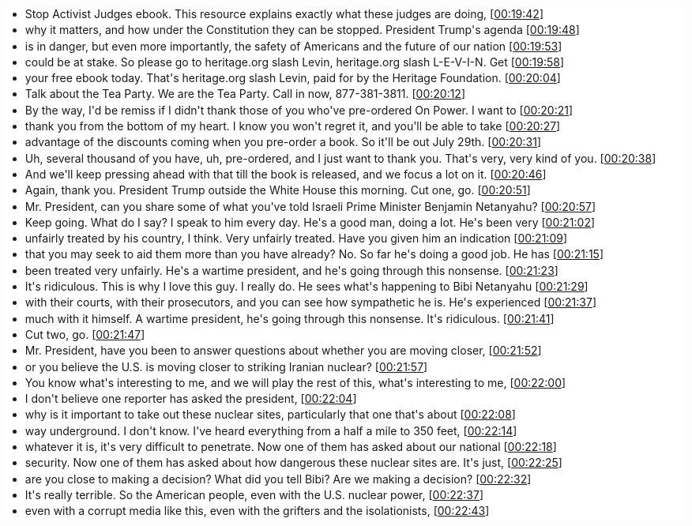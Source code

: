 *  Stop Activist Judges ebook. This resource explains exactly what these judges are doing, [[00:19:42](https://www.youtube.com/watch?v=8k5eKB0xBAo&t=1182.64s)]
*  why it matters, and how under the Constitution they can be stopped. President Trump's agenda [[00:19:48](https://www.youtube.com/watch?v=8k5eKB0xBAo&t=1188.24s)]
*  is in danger, but even more importantly, the safety of Americans and the future of our nation [[00:19:53](https://www.youtube.com/watch?v=8k5eKB0xBAo&t=1193.44s)]
*  could be at stake. So please go to heritage.org slash Levin, heritage.org slash L-E-V-I-N. Get [[00:19:58](https://www.youtube.com/watch?v=8k5eKB0xBAo&t=1198.16s)]
*  your free ebook today. That's heritage.org slash Levin, paid for by the Heritage Foundation. [[00:20:04](https://www.youtube.com/watch?v=8k5eKB0xBAo&t=1204.88s)]
*  Talk about the Tea Party. We are the Tea Party. Call in now, 877-381-3811. [[00:20:12](https://www.youtube.com/watch?v=8k5eKB0xBAo&t=1212.64s)]
*  By the way, I'd be remiss if I didn't thank those of you who've pre-ordered On Power. I want to [[00:20:21](https://www.youtube.com/watch?v=8k5eKB0xBAo&t=1221.3600000000001s)]
*  thank you from the bottom of my heart. I know you won't regret it, and you'll be able to take [[00:20:27](https://www.youtube.com/watch?v=8k5eKB0xBAo&t=1227.68s)]
*  advantage of the discounts coming when you pre-order a book. So it'll be out July 29th. [[00:20:31](https://www.youtube.com/watch?v=8k5eKB0xBAo&t=1231.92s)]
*  Uh, several thousand of you have, uh, pre-ordered, and I just want to thank you. That's very, very kind of you. [[00:20:38](https://www.youtube.com/watch?v=8k5eKB0xBAo&t=1238.8s)]
*  And we'll keep pressing ahead with that till the book is released, and we focus a lot on it. [[00:20:46](https://www.youtube.com/watch?v=8k5eKB0xBAo&t=1246.16s)]
*  Again, thank you. President Trump outside the White House this morning. Cut one, go. [[00:20:51](https://www.youtube.com/watch?v=8k5eKB0xBAo&t=1251.52s)]
*  Mr. President, can you share some of what you've told Israeli Prime Minister Benjamin Netanyahu? [[00:20:57](https://www.youtube.com/watch?v=8k5eKB0xBAo&t=1257.28s)]
*  Keep going. What do I say? I speak to him every day. He's a good man, doing a lot. He's been very [[00:21:02](https://www.youtube.com/watch?v=8k5eKB0xBAo&t=1262.8799999999999s)]
*  unfairly treated by his country, I think. Very unfairly treated. Have you given him an indication [[00:21:09](https://www.youtube.com/watch?v=8k5eKB0xBAo&t=1269.84s)]
*  that you may seek to aid them more than you have already? No. So far he's doing a good job. He has [[00:21:15](https://www.youtube.com/watch?v=8k5eKB0xBAo&t=1275.2s)]
*  been treated very unfairly. He's a wartime president, and he's going through this nonsense. [[00:21:23](https://www.youtube.com/watch?v=8k5eKB0xBAo&t=1283.2s)]
*  It's ridiculous. This is why I love this guy. I really do. He sees what's happening to Bibi Netanyahu [[00:21:29](https://www.youtube.com/watch?v=8k5eKB0xBAo&t=1289.2s)]
*  with their courts, with their prosecutors, and you can see how sympathetic he is. He's experienced [[00:21:37](https://www.youtube.com/watch?v=8k5eKB0xBAo&t=1297.52s)]
*  much with it himself. A wartime president, he's going through this nonsense. It's ridiculous. [[00:21:41](https://www.youtube.com/watch?v=8k5eKB0xBAo&t=1301.8400000000001s)]
*  Cut two, go. [[00:21:47](https://www.youtube.com/watch?v=8k5eKB0xBAo&t=1307.36s)]
*  Mr. President, have you been to answer questions about whether you are moving closer, [[00:21:52](https://www.youtube.com/watch?v=8k5eKB0xBAo&t=1312.24s)]
*  or you believe the U.S. is moving closer to striking Iranian nuclear? [[00:21:57](https://www.youtube.com/watch?v=8k5eKB0xBAo&t=1317.76s)]
*  You know what's interesting to me, and we will play the rest of this, what's interesting to me, [[00:22:00](https://www.youtube.com/watch?v=8k5eKB0xBAo&t=1320.4799999999998s)]
*  I don't believe one reporter has asked the president, [[00:22:04](https://www.youtube.com/watch?v=8k5eKB0xBAo&t=1324.0s)]
*  why is it important to take out these nuclear sites, particularly that one that's about [[00:22:08](https://www.youtube.com/watch?v=8k5eKB0xBAo&t=1328.3999999999999s)]
*  way underground. I don't know. I've heard everything from a half a mile to 350 feet, [[00:22:14](https://www.youtube.com/watch?v=8k5eKB0xBAo&t=1334.08s)]
*  whatever it is, it's very difficult to penetrate. Now one of them has asked about our national [[00:22:18](https://www.youtube.com/watch?v=8k5eKB0xBAo&t=1338.8799999999999s)]
*  security. Now one of them has asked about how dangerous these nuclear sites are. It's just, [[00:22:25](https://www.youtube.com/watch?v=8k5eKB0xBAo&t=1345.6s)]
*  are you close to making a decision? What did you tell Bibi? Are we making a decision? [[00:22:32](https://www.youtube.com/watch?v=8k5eKB0xBAo&t=1352.72s)]
*  It's really terrible. So the American people, even with the U.S. nuclear power, [[00:22:37](https://www.youtube.com/watch?v=8k5eKB0xBAo&t=1357.04s)]
*  even with a corrupt media like this, even with the grifters and the isolationists, [[00:22:43](https://www.youtube.com/watch?v=8k5eKB0xBAo&t=1363.28s)]